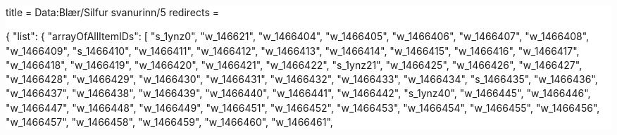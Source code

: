 title = Data:Blær/Silfur svanurinn/5
redirects =
>>>>

{
    "list": {
        "arrayOfAllItemIDs": [
            "s_1ynz0",
            "w_146621",
            "w_1466404",
            "w_1466405",
            "w_1466406",
            "w_1466407",
            "w_1466408",
            "w_1466409",
            "s_1466410",
            "w_1466411",
            "w_1466412",
            "w_1466413",
            "w_1466414",
            "w_1466415",
            "w_1466416",
            "w_1466417",
            "w_1466418",
            "w_1466419",
            "w_1466420",
            "w_1466421",
            "w_1466422",
            "s_1ynz21",
            "w_1466425",
            "w_1466426",
            "w_1466427",
            "w_1466428",
            "w_1466429",
            "w_1466430",
            "w_1466431",
            "w_1466432",
            "w_1466433",
            "w_1466434",
            "s_1466435",
            "w_1466436",
            "w_1466437",
            "w_1466438",
            "w_1466439",
            "w_1466440",
            "w_1466441",
            "w_1466442",
            "s_1ynz40",
            "w_1466445",
            "w_1466446",
            "w_1466447",
            "w_1466448",
            "w_1466449",
            "w_1466451",
            "w_1466452",
            "w_1466453",
            "w_1466454",
            "w_1466455",
            "w_1466456",
            "w_1466457",
            "w_1466458",
            "w_1466459",
            "w_1466460",
            "w_1466461",